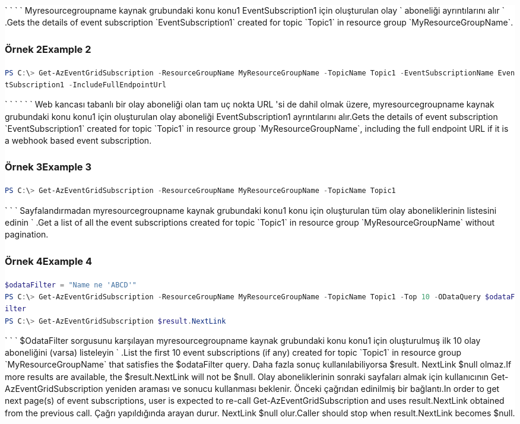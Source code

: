 <span data-ttu-id="54fba-126">\` \` \` \` Myresourcegroupname kaynak grubundaki konu konu1 EventSubscription1 için oluşturulan olay \` aboneliği ayrıntılarını alır \` .</span><span class="sxs-lookup"><span data-stu-id="54fba-126">Gets the details of event subscription \`EventSubscription1\` created for topic \`Topic1\` in resource group \`MyResourceGroupName\`.</span></span>

### <span data-ttu-id="54fba-127">Örnek 2</span><span class="sxs-lookup"><span data-stu-id="54fba-127">Example 2</span></span>
```powershell
PS C:\> Get-AzEventGridSubscription -ResourceGroupName MyResourceGroupName -TopicName Topic1 -EventSubscriptionName EventSubscription1 -IncludeFullEndpointUrl
```

<span data-ttu-id="54fba-128">\` \` \` \` \` \` Web kancası tabanlı bir olay aboneliği olan tam uç nokta URL 'si de dahil olmak üzere, myresourcegroupname kaynak grubundaki konu konu1 için oluşturulan olay aboneliği EventSubscription1 ayrıntılarını alır.</span><span class="sxs-lookup"><span data-stu-id="54fba-128">Gets the details of event subscription \`EventSubscription1\` created for topic \`Topic1\` in resource group \`MyResourceGroupName\`, including the full endpoint URL if it is a webhook based event subscription.</span></span>

### <span data-ttu-id="54fba-129">Örnek 3</span><span class="sxs-lookup"><span data-stu-id="54fba-129">Example 3</span></span>
```powershell
PS C:\> Get-AzEventGridSubscription -ResourceGroupName MyResourceGroupName -TopicName Topic1
```

<span data-ttu-id="54fba-130">\` \` \` Sayfalandırmadan myresourcegroupname kaynak grubundaki konu1 konu için oluşturulan tüm olay aboneliklerinin listesini edinin \` .</span><span class="sxs-lookup"><span data-stu-id="54fba-130">Get a list of all the event subscriptions created for topic \`Topic1\` in resource group \`MyResourceGroupName\` without pagination.</span></span>

### <span data-ttu-id="54fba-131">Örnek 4</span><span class="sxs-lookup"><span data-stu-id="54fba-131">Example 4</span></span>
```powershell
$odataFilter = "Name ne 'ABCD'"
PS C:\> Get-AzEventGridSubscription -ResourceGroupName MyResourceGroupName -TopicName Topic1 -Top 10 -ODataQuery $odataFilter
PS C:\> Get-AzEventGridSubscription $result.NextLink
```

<span data-ttu-id="54fba-132">\` \` \` $OdataFilter sorgusunu karşılayan myresourcegroupname kaynak grubundaki konu konu1 için oluşturulmuş ilk 10 olay aboneliğini (varsa) listeleyin \` .</span><span class="sxs-lookup"><span data-stu-id="54fba-132">List the first 10 event subscriptions (if any) created for topic \`Topic1\` in resource group \`MyResourceGroupName\` that satisfies the $odataFilter query.</span></span> <span data-ttu-id="54fba-133">Daha fazla sonuç kullanılabiliyorsa $result. NextLink $null olmaz.</span><span class="sxs-lookup"><span data-stu-id="54fba-133">If more results are available, the $result.NextLink will not be $null.</span></span> <span data-ttu-id="54fba-134">Olay aboneliklerinin sonraki sayfaları almak için kullanıcının Get-AzEventGridSubscription yeniden araması ve sonucu kullanması beklenir. Önceki çağrıdan edinilmiş bir bağlantı.</span><span class="sxs-lookup"><span data-stu-id="54fba-134">In order to get next page(s) of event subscriptions, user is expected to re-call Get-AzEventGridSubscription and uses result.NextLink obtained from the previous call.</span></span> <span data-ttu-id="54fba-135">Çağrı yapıldığında arayan durur. NextLink $null olur.</span><span class="sxs-lookup"><span data-stu-id="54fba-135">Caller should stop when result.NextLink becomes $null.</span></span>
